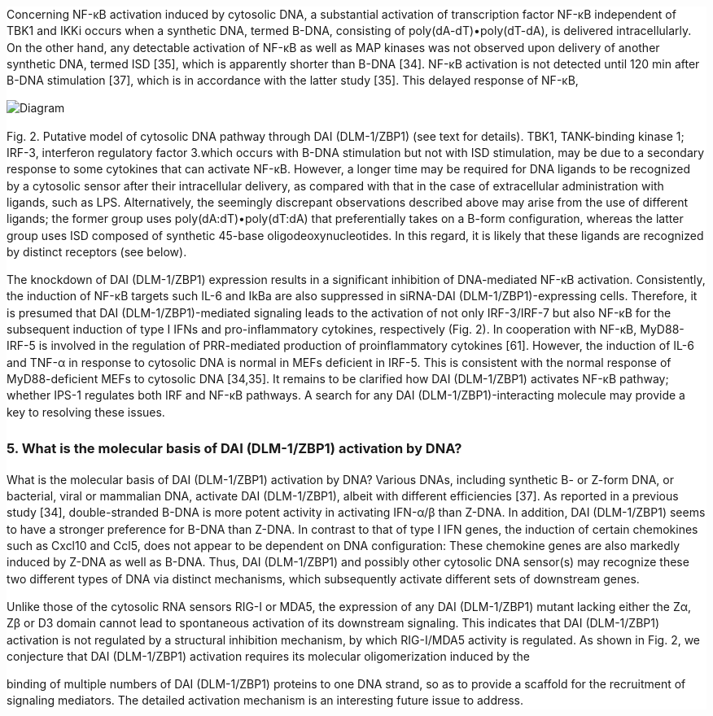 Concerning NF-κB activation induced by cytosolic DNA, a substantial activation of transcription factor NF-κB independent of TBK1 and IKKi occurs when a synthetic DNA, termed B-DNA, consisting of poly(dA-dT)•poly(dT-dA), is delivered intracellularly. On the other hand, any detectable activation of NF-κB as well as MAP kinases was not observed upon delivery of another synthetic DNA, termed ISD [35], which is apparently shorter than B-DNA [34]. NF-κB activation is not detected until 120 min after B-DNA stimulation [37], which is in accordance with the latter study [35]. This delayed response of NF-κB,

![Diagram](attachment://image.png)

Fig. 2. Putative model of cytosolic DNA pathway through DAI (DLM-1/ZBP1) (see text for details). TBK1, TANK-binding kinase 1; IRF-3, interferon regulatory factor 3.which occurs with B-DNA stimulation but not with ISD stimulation, may be due to a secondary response to some cytokines that can activate NF-κB. However, a longer time may be required for DNA ligands to be recognized by a cytosolic sensor after their intracellular delivery, as compared with that in the case of extracellular administration with ligands, such as LPS. Alternatively, the seemingly discrepant observations described above may arise from the use of different ligands; the former group uses poly(dA:dT)•poly(dT:dA) that preferentially takes on a B-form configuration, whereas the latter group uses ISD composed of synthetic 45-base oligodeoxynucleotides. In this regard, it is likely that these ligands are recognized by distinct receptors (see below).

The knockdown of DAI (DLM-1/ZBP1) expression results in a significant inhibition of DNA-mediated NF-κB activation. Consistently, the induction of NF-κB targets such IL-6 and IkBa are also suppressed in siRNA-DAI (DLM-1/ZBP1)-expressing cells. Therefore, it is presumed that DAI (DLM-1/ZBP1)-mediated signaling leads to the activation of not only IRF-3/IRF-7 but also NF-κB for the subsequent induction of type I IFNs and pro-inflammatory cytokines, respectively (Fig. 2). In cooperation with NF-κB, MyD88-IRF-5 is involved in the regulation of PRR-mediated production of proinflammatory cytokines [61]. However, the induction of IL-6 and TNF-α in response to cytosolic DNA is normal in MEFs deficient in IRF-5. This is consistent with the normal response of MyD88-deficient MEFs to cytosolic DNA [34,35]. It remains to be clarified how DAI (DLM-1/ZBP1) activates NF-κB pathway; whether IPS-1 regulates both IRF and NF-κB pathways. A search for any DAI (DLM-1/ZBP1)-interacting molecule may provide a key to resolving these issues.

### 5. What is the molecular basis of DAI (DLM-1/ZBP1) activation by DNA?

What is the molecular basis of DAI (DLM-1/ZBP1) activation by DNA? Various DNAs, including synthetic B- or Z-form DNA, or bacterial, viral or mammalian DNA, activate DAI (DLM-1/ZBP1), albeit with different efficiencies [37]. As reported in a previous study [34], double-stranded B-DNA is more potent activity in activating IFN-α/β than Z-DNA. In addition, DAI (DLM-1/ZBP1) seems to have a stronger preference for B-DNA than Z-DNA. In contrast to that of type I IFN genes, the induction of certain chemokines such as Cxcl10 and Ccl5, does not appear to be dependent on DNA configuration: These chemokine genes are also markedly induced by Z-DNA as well as B-DNA. Thus, DAI (DLM-1/ZBP1) and possibly other cytosolic DNA sensor(s) may recognize these two different types of DNA via distinct mechanisms, which subsequently activate different sets of downstream genes.

Unlike those of the cytosolic RNA sensors RIG-I or MDA5, the expression of any DAI (DLM-1/ZBP1) mutant lacking either the Zα, Zβ or D3 domain cannot lead to spontaneous activation of its downstream signaling. This indicates that DAI (DLM-1/ZBP1) activation is not regulated by a structural inhibition mechanism, by which RIG-I/MDA5 activity is regulated. As shown in Fig. 2, we conjecture that DAI (DLM-1/ZBP1) activation requires its molecular oligomerization induced by the

binding of multiple numbers of DAI (DLM-1/ZBP1) proteins to one DNA strand, so as to provide a scaffold for the recruitment of signaling mediators. The detailed activation mechanism is an interesting future issue to address.
